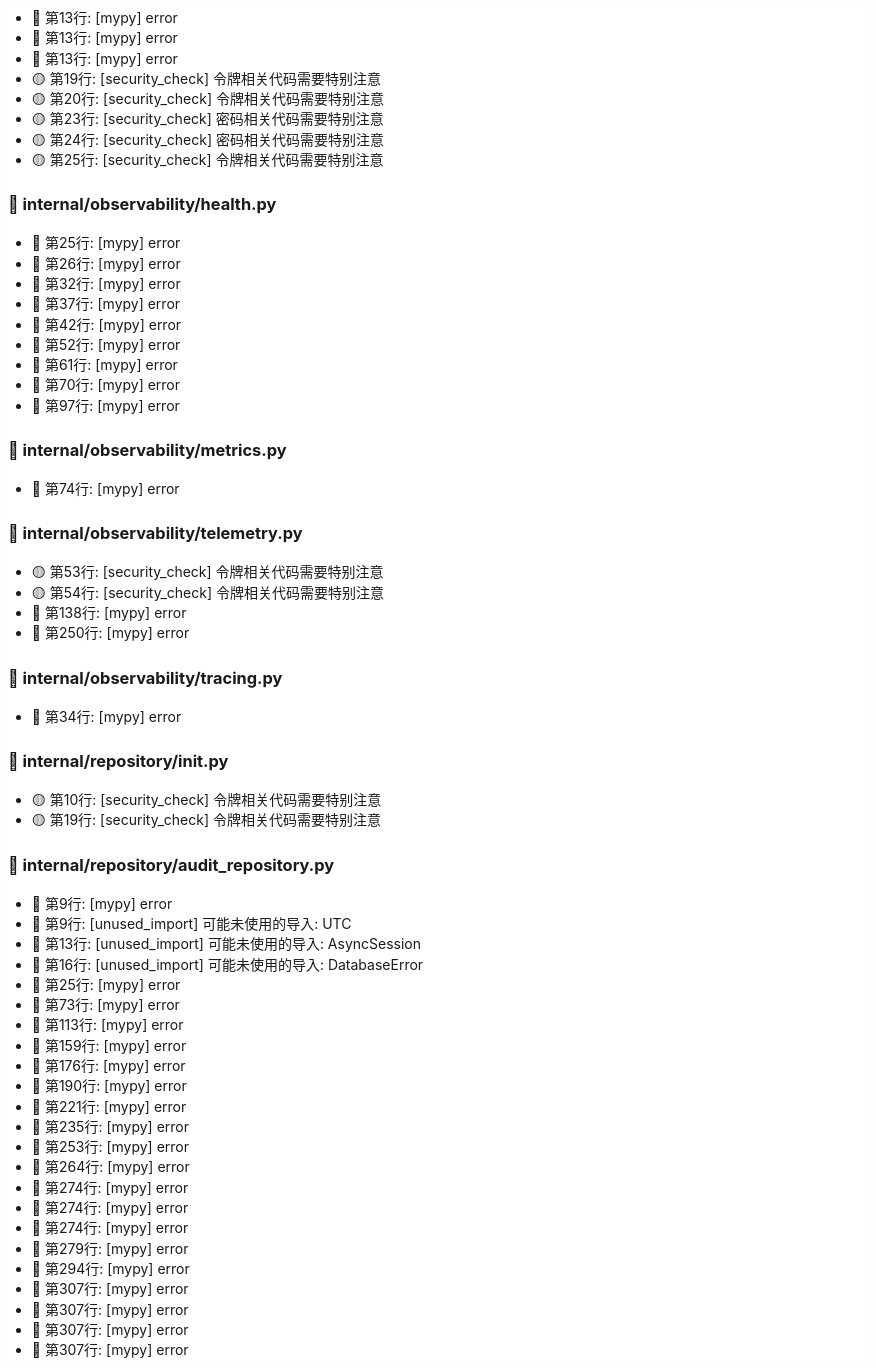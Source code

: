 - 🔴 第13行: [mypy] error
- 🔴 第13行: [mypy] error
- 🔴 第13行: [mypy] error
- 🟡 第19行: [security_check] 令牌相关代码需要特别注意
- 🟡 第20行: [security_check] 令牌相关代码需要特别注意
- 🟡 第23行: [security_check] 密码相关代码需要特别注意
- 🟡 第24行: [security_check] 密码相关代码需要特别注意
- 🟡 第25行: [security_check] 令牌相关代码需要特别注意

### 📄 internal/observability/health.py
- 🔴 第25行: [mypy] error
- 🔴 第26行: [mypy] error
- 🔴 第32行: [mypy] error
- 🔴 第37行: [mypy] error
- 🔴 第42行: [mypy] error
- 🔴 第52行: [mypy] error
- 🔴 第61行: [mypy] error
- 🔴 第70行: [mypy] error
- 🔴 第97行: [mypy] error

### 📄 internal/observability/metrics.py
- 🔴 第74行: [mypy] error

### 📄 internal/observability/telemetry.py
- 🟡 第53行: [security_check] 令牌相关代码需要特别注意
- 🟡 第54行: [security_check] 令牌相关代码需要特别注意
- 🔴 第138行: [mypy] error
- 🔴 第250行: [mypy] error

### 📄 internal/observability/tracing.py
- 🔴 第34行: [mypy] error

### 📄 internal/repository/__init__.py
- 🟡 第10行: [security_check] 令牌相关代码需要特别注意
- 🟡 第19行: [security_check] 令牌相关代码需要特别注意

### 📄 internal/repository/audit_repository.py
- 🔴 第9行: [mypy] error
- 🔵 第9行: [unused_import] 可能未使用的导入: UTC
- 🔵 第13行: [unused_import] 可能未使用的导入: AsyncSession
- 🔵 第16行: [unused_import] 可能未使用的导入: DatabaseError
- 🔴 第25行: [mypy] error
- 🔴 第73行: [mypy] error
- 🔴 第113行: [mypy] error
- 🔴 第159行: [mypy] error
- 🔴 第176行: [mypy] error
- 🔴 第190行: [mypy] error
- 🔴 第221行: [mypy] error
- 🔴 第235行: [mypy] error
- 🔴 第253行: [mypy] error
- 🔴 第264行: [mypy] error
- 🔴 第274行: [mypy] error
- 🔴 第274行: [mypy] error
- 🔴 第274行: [mypy] error
- 🔴 第279行: [mypy] error
- 🔴 第294行: [mypy] error
- 🔴 第307行: [mypy] error
- 🔴 第307行: [mypy] error
- 🔴 第307行: [mypy] error
- 🔴 第307行: [mypy] error

